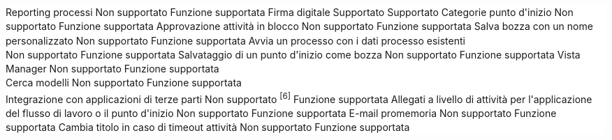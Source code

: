   <tr>
   <td>Reporting processi</td>
   <td>Non supportato</td>
   <td>Funzione supportata</td>
  </tr>
  <tr>
   <td>Firma digitale</td>
   <td>Supportato</td>
   <td>Supportato</td>
  </tr>
  <tr>
   <td>Categorie punto d'inizio</td>
   <td>Non supportato </td>
   <td>Funzione supportata </td>
  </tr>
  <tr>
   <td>Approvazione attività in blocco </td>
   <td>Non supportato </td>
   <td>Funzione supportata </td>
  </tr>
  <tr>
   <td>Salva bozza con un nome personalizzato</td>
   <td>Non supportato </td>
   <td>Funzione supportata </td>
  </tr>
  <tr>
   <td>Avvia un processo con i dati processo esistenti<br /> </td>
   <td>Non supportato</td>
   <td>Funzione supportata </td>
  </tr>
  <tr>
   <td>Salvataggio di un punto d'inizio come bozza</td>
   <td>Non supportato</td>
   <td>Funzione supportata</td>
  </tr>
  <tr>
   <td>Vista Manager</td>
   <td>Non supportato</td>
   <td>Funzione supportata<br /> </td>
  </tr>
  <tr>
   <td>Cerca modelli</td>
   <td>Non supportato</td>
   <td>Funzione supportata<br /> </td>
  </tr>
  <tr>
   <td>Integrazione con applicazioni di terze parti</td>
   <td>Non supportato <sup>[6]</sup></td>
   <td>Funzione supportata</td>
  </tr>
  <tr>
   <td>Allegati a livello di attività per l'applicazione del flusso di lavoro o il punto d'inizio</td>
   <td>Non supportato</td>
   <td>Funzione supportata</td>
  </tr>
  <tr>
   <td>E-mail promemoria</td>
   <td>Non supportato</td>
   <td>Funzione supportata</td>
  </tr>
  <tr>
   <td>Cambia titolo in caso di timeout attività</td>
   <td>Non supportato</td>
   <td>Funzione supportata</td>